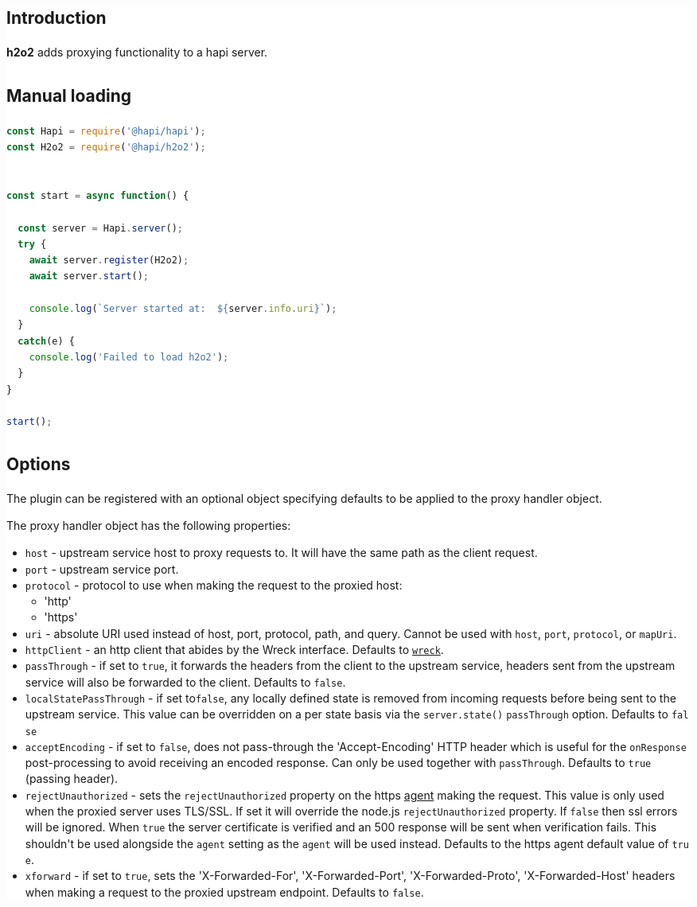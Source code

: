 
## Introduction

**h2o2** adds proxying functionality to a hapi server.

## Manual loading

```javascript
const Hapi = require('@hapi/hapi');
const H2o2 = require('@hapi/h2o2');


const start = async function() {

  const server = Hapi.server();
  try {
    await server.register(H2o2);
    await server.start();

    console.log(`Server started at:  ${server.info.uri}`);
  }
  catch(e) {
    console.log('Failed to load h2o2');
  }
}

start();
```

## Options

The plugin can be registered with an optional object specifying defaults to be applied to the proxy handler object.

The proxy handler object has the following properties:

* `host` - upstream service host to proxy requests to. It will have the same path as the client request.
* `port` - upstream service port.
* `protocol` - protocol to use when making the request to the proxied host:
    * 'http'
    * 'https'
* `uri` - absolute URI used instead of host, port, protocol, path, and query. Cannot be used with `host`, `port`, `protocol`, or `mapUri`.
* `httpClient` - an http client that abides by the Wreck interface. Defaults to [`wreck`](https://github.com/hapijs/wreck).
* `passThrough` - if set to `true`, it forwards the headers from the client to the upstream service, headers sent from the upstream service will also be forwarded to the client. Defaults to `false`.
* `localStatePassThrough` - if set to`false`, any locally defined state is removed from incoming requests before being sent to the upstream service. This value can be overridden on a per state basis via the `server.state()` `passThrough` option. Defaults to `false`
* `acceptEncoding` - if set to `false`, does not pass-through the 'Accept-Encoding' HTTP header which is useful for the `onResponse` post-processing to avoid receiving an encoded response. Can only be used together with `passThrough`. Defaults to `true` (passing header).
* `rejectUnauthorized` - sets the `rejectUnauthorized` property on the https [agent](http://nodejs.org/api/https.html#https_https_request_options_callback) making the request. This value is only used when the proxied server uses TLS/SSL. If set it will override the node.js `rejectUnauthorized` property. If `false` then ssl errors will be ignored. When `true` the server certificate is verified and an 500 response will be sent when verification fails. This shouldn't be used alongside the `agent` setting as the `agent` will be used instead. Defaults to the https agent default value of `true`.
* `xforward` - if set to `true`, sets the 'X-Forwarded-For', 'X-Forwarded-Port', 'X-Forwarded-Proto', 'X-Forwarded-Host' headers when making a request to the proxied upstream endpoint. Defaults to `false`.